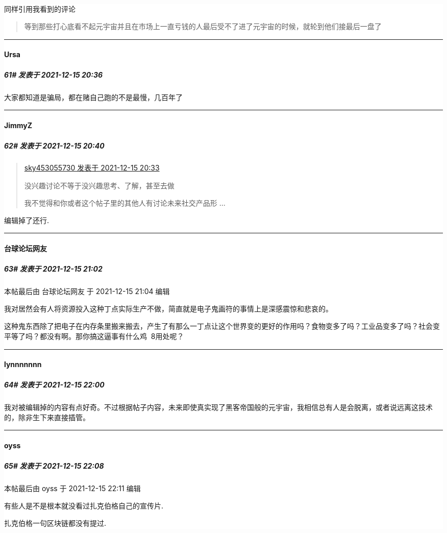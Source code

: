 同样引用我看到的评论
 <blockquote>等到那些打心底看不起元宇宙并且在市场上一直亏钱的人最后受不了进了元宇宙的时候，就轮到他们接最后一盘了</blockquote>



*****

####  Ursa  
##### 61#       发表于 2021-12-15 20:36

大家都知道是骗局，都在赌自己跑的不是最慢，几百年了

*****

####  JimmyZ  
##### 62#       发表于 2021-12-15 20:40

<blockquote><a href="httphttps://bbs.saraba1st.com/2b/forum.php?mod=redirect&amp;goto=findpost&amp;pid=53950637&amp;ptid=2042648" target="_blank">sky453055730 发表于 2021-12-15 20:33</a>

没兴趣讨论不等于没兴趣思考、了解，甚至去做

我不觉得和你或者这个帖子里的其他人有讨论未来社交产品形 ...</blockquote>
编辑掉了还行.



*****

####  台球论坛网友  
##### 63#       发表于 2021-12-15 21:02

 本帖最后由 台球论坛网友 于 2021-12-15 21:04 编辑 

我对居然会有人将资源投入这种丁点实际生产不做，简直就是电子鬼画符的事情上是深感震惊和悲哀的。

这种鬼东西除了把电子在内存条里搬来搬去，产生了有那么一丁点让这个世界变的更好的作用吗？食物变多了吗？工业品变多了吗？社会变平等了吗？都没有啊。那你搞这逼事有什么鸡  8用处呢？



*****

####  lynnnnnnn  
##### 64#       发表于 2021-12-15 22:00

我对被编辑掉的内容有点好奇。不过根据帖子内容，未来即使真实现了黑客帝国般的元宇宙，我相信总有人是会脱离，或者说远离这技术的，除非生下来直接插管。



*****

####  oyss  
##### 65#       发表于 2021-12-15 22:08

 本帖最后由 oyss 于 2021-12-15 22:11 编辑 

有些人是不是根本就没看过扎克伯格自己的宣传片.

扎克伯格一句区块链都没有提过.
